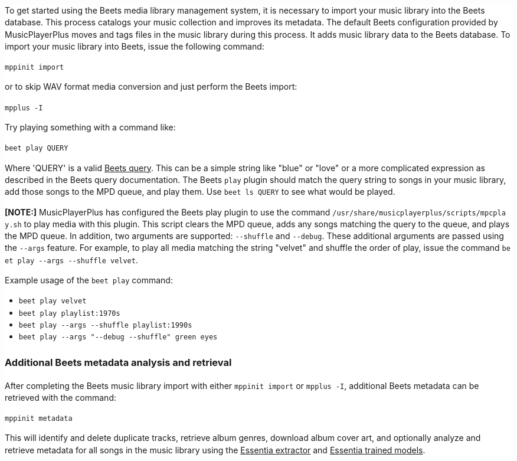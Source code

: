 To get started using the Beets media library management system, it is
necessary to import your music library into the Beets database. This process
catalogs your music collection and improves its metadata. The default
Beets configuration provided by MusicPlayerPlus moves and tags files in the
music library during this process. It adds music library data to the Beets
database. To import your music library into Beets, issue the following command:

```
mppinit import
```

or to skip WAV format media conversion and just perform the Beets import:

```
mpplus -I
```

Try playing something with a command like:

```
beet play QUERY
```

Where 'QUERY' is a valid
[Beets query](https://beets.readthedocs.io/en/stable/reference/query.html).
This can be a simple string like
"blue" or "love" or a more complicated expression as described in the
Beets query documentation. The Beets `play` plugin should match the
query string to songs in your music library, add those songs to the
MPD queue, and play them. Use `beet ls QUERY` to see what would be played.

**[NOTE:]** MusicPlayerPlus has configured the Beets play plugin
to use the command `/usr/share/musicplayerplus/scripts/mpcplay.sh`
to play media with this plugin. This script clears the MPD queue,
adds any songs matching the query to the queue, and plays the MPD queue.
In addition, two arguments are supported: `--shuffle` and `--debug`.
These additional arguments are passed using the `--args` feature.
For example, to play all media matching the string "velvet" and shuffle
the order of play, issue the command `beet play --args --shuffle velvet`.

Example usage of the `beet play` command:

* `beet play velvet`
* `beet play playlist:1970s`
* `beet play --args --shuffle playlist:1990s`
* `beet play --args "--debug --shuffle" green eyes`

### Additional Beets metadata analysis and retrieval

After completing the Beets music library import with either `mppinit import`
or `mpplus -I`, additional Beets metadata can be retrieved with the command:

```
mppinit metadata
```

This will identify and delete duplicate tracks, retrieve album genres,
download album cover art, and optionally analyze and retrieve metadata
for all songs in the music library using the
[Essentia extractor](https://essentia.upf.edu/index.html) and
[Essentia trained models](https://essentia.upf.edu/models.html).
